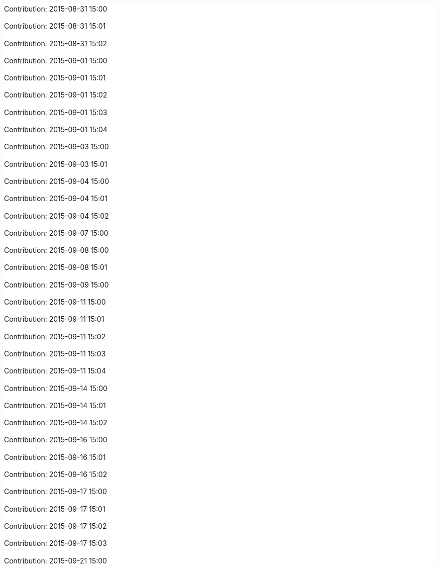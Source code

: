 Contribution: 2015-08-31 15:00

Contribution: 2015-08-31 15:01

Contribution: 2015-08-31 15:02

Contribution: 2015-09-01 15:00

Contribution: 2015-09-01 15:01

Contribution: 2015-09-01 15:02

Contribution: 2015-09-01 15:03

Contribution: 2015-09-01 15:04

Contribution: 2015-09-03 15:00

Contribution: 2015-09-03 15:01

Contribution: 2015-09-04 15:00

Contribution: 2015-09-04 15:01

Contribution: 2015-09-04 15:02

Contribution: 2015-09-07 15:00

Contribution: 2015-09-08 15:00

Contribution: 2015-09-08 15:01

Contribution: 2015-09-09 15:00

Contribution: 2015-09-11 15:00

Contribution: 2015-09-11 15:01

Contribution: 2015-09-11 15:02

Contribution: 2015-09-11 15:03

Contribution: 2015-09-11 15:04

Contribution: 2015-09-14 15:00

Contribution: 2015-09-14 15:01

Contribution: 2015-09-14 15:02

Contribution: 2015-09-16 15:00

Contribution: 2015-09-16 15:01

Contribution: 2015-09-16 15:02

Contribution: 2015-09-17 15:00

Contribution: 2015-09-17 15:01

Contribution: 2015-09-17 15:02

Contribution: 2015-09-17 15:03

Contribution: 2015-09-21 15:00
